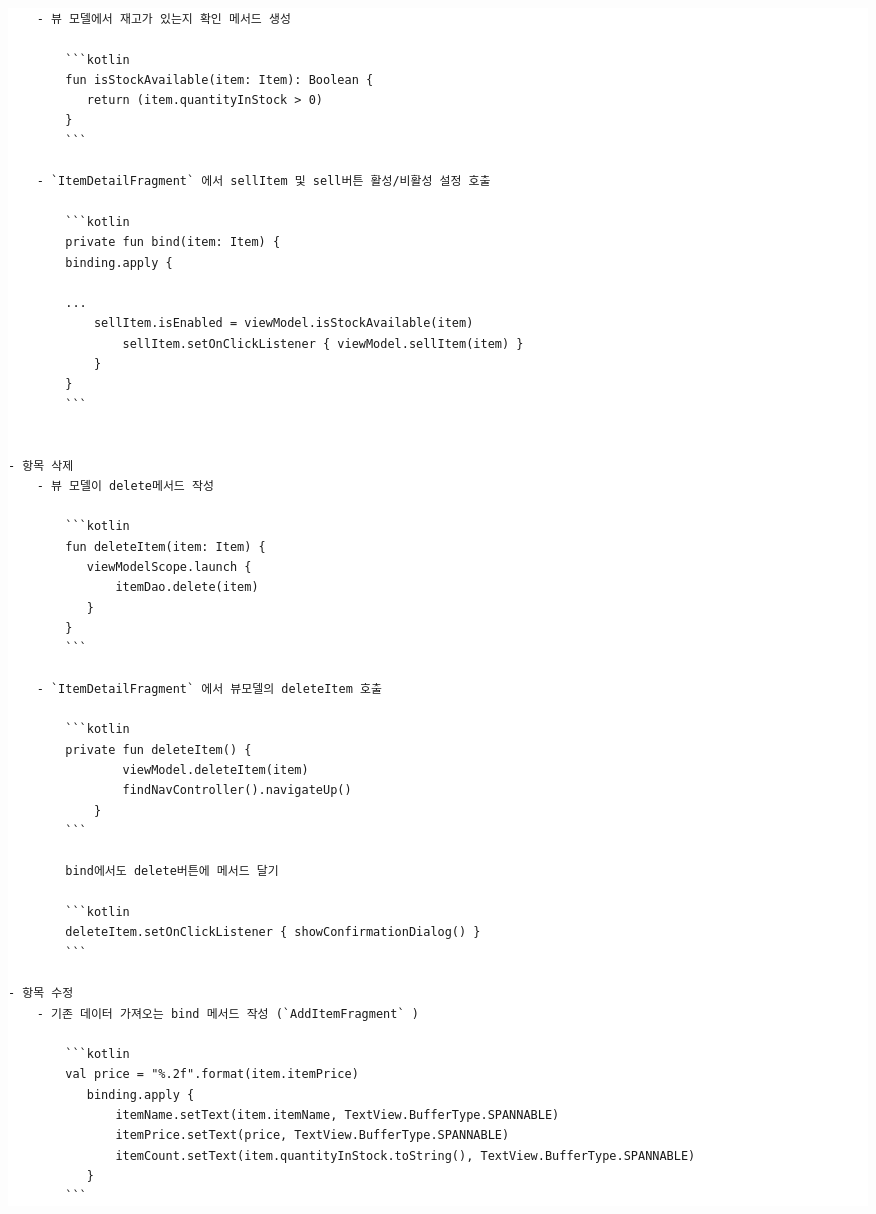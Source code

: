         - 뷰 모델에서 재고가 있는지 확인 메서드 생성
            
            ```kotlin
            fun isStockAvailable(item: Item): Boolean {
               return (item.quantityInStock > 0)
            }
            ```
            
        - `ItemDetailFragment` 에서 sellItem 및 sell버튼 활성/비활성 설정 호출
            
            ```kotlin
            private fun bind(item: Item) {
            binding.apply {
            
            ...
                sellItem.isEnabled = viewModel.isStockAvailable(item)
            		sellItem.setOnClickListener { viewModel.sellItem(item) }
                }
            }
            ```
            
    
    - 항목 삭제
        - 뷰 모델이 delete메서드 작성
            
            ```kotlin
            fun deleteItem(item: Item) {
               viewModelScope.launch {
                   itemDao.delete(item)
               }
            }
            ```
            
        - `ItemDetailFragment` 에서 뷰모델의 deleteItem 호출
            
            ```kotlin
            private fun deleteItem() {
                    viewModel.deleteItem(item)
                    findNavController().navigateUp()
                }
            ```
            
            bind에서도 delete버튼에 메서드 달기
            
            ```kotlin
            deleteItem.setOnClickListener { showConfirmationDialog() }
            ```
            
    - 항목 수정
        - 기존 데이터 가져오는 bind 메서드 작성 (`AddItemFragment` )
            
            ```kotlin
            val price = "%.2f".format(item.itemPrice)
               binding.apply {
                   itemName.setText(item.itemName, TextView.BufferType.SPANNABLE)
                   itemPrice.setText(price, TextView.BufferType.SPANNABLE)
                   itemCount.setText(item.quantityInStock.toString(), TextView.BufferType.SPANNABLE)
               }
            ```
            